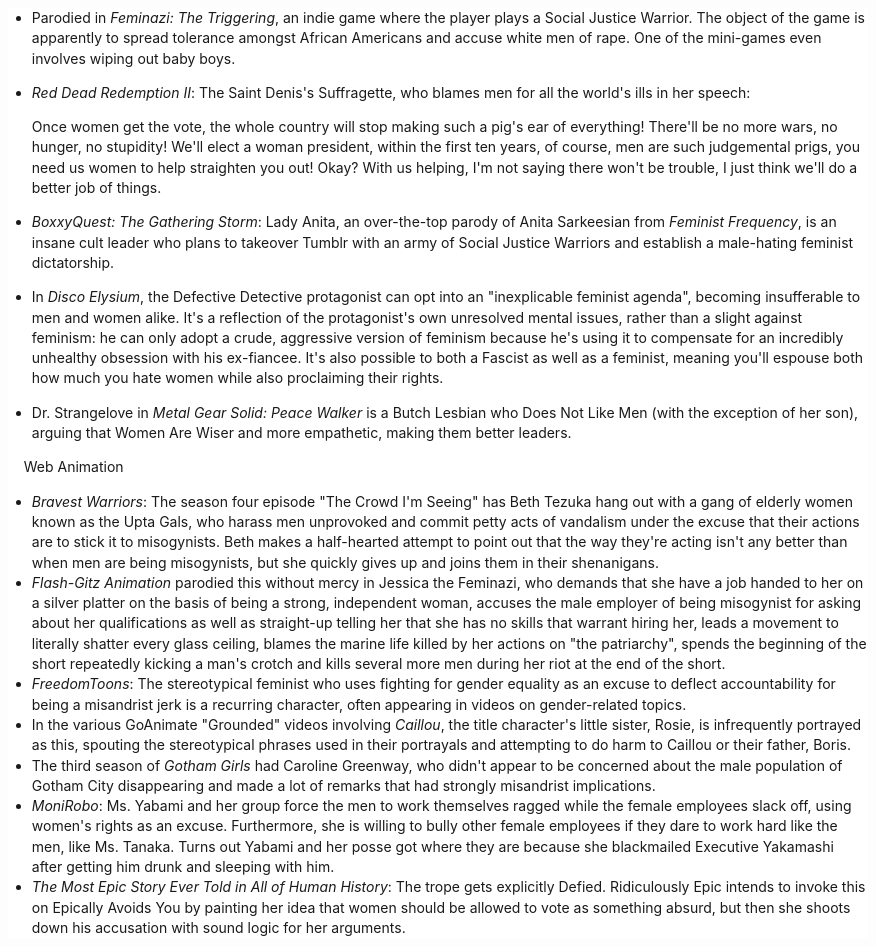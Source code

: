 -   Parodied in _Feminazi: The Triggering_, an indie game where the player plays a Social Justice Warrior. The object of the game is apparently to spread tolerance amongst African Americans and accuse white men of rape. One of the mini-games even involves wiping out baby boys.
-   _Red Dead Redemption II_: The Saint Denis's Suffragette, who blames men for all the world's ills in her speech:
    
    Once women get the vote, the whole country will stop making such a pig's ear of everything! There'll be no more wars, no hunger, no stupidity! We'll elect a woman president, within the first ten years, of course, men are such judgemental prigs, you need us women to help straighten you out! Okay? With us helping, I'm not saying there won't be trouble, I just think we'll do a better job of things.
    
-   _BoxxyQuest: The Gathering Storm_: Lady Anita, an over-the-top parody of Anita Sarkeesian from _Feminist Frequency_, is an insane cult leader who plans to takeover Tumblr with an army of Social Justice Warriors and establish a male-hating feminist dictatorship.
-   In _Disco Elysium_, the Defective Detective protagonist can opt into an "inexplicable feminist agenda", becoming insufferable to men and women alike. It's a reflection of the protagonist's own unresolved mental issues, rather than a slight against feminism: he can only adopt a crude, aggressive version of feminism because he's using it to compensate for an incredibly unhealthy obsession with his ex-fiancee. It's also possible to both a Fascist as well as a feminist, meaning you'll espouse both how much you hate women while also proclaiming their rights.
-   Dr. Strangelove in _Metal Gear Solid: Peace Walker_ is a Butch Lesbian who Does Not Like Men (with the exception of her son), arguing that Women Are Wiser and more empathetic, making them better leaders.

    Web Animation 

-   _Bravest Warriors_: The season four episode "The Crowd I'm Seeing" has Beth Tezuka hang out with a gang of elderly women known as the Upta Gals, who harass men unprovoked and commit petty acts of vandalism under the excuse that their actions are to stick it to misogynists. Beth makes a half-hearted attempt to point out that the way they're acting isn't any better than when men are being misogynists, but she quickly gives up and joins them in their shenanigans.
-   _Flash-Gitz Animation_ parodied this without mercy in Jessica the Feminazi, who demands that she have a job handed to her on a silver platter on the basis of being a strong, independent woman, accuses the male employer of being misogynist for asking about her qualifications as well as straight-up telling her that she has no skills that warrant hiring her, leads a movement to literally shatter every glass ceiling, blames the marine life killed by her actions on "the patriarchy", spends the beginning of the short repeatedly kicking a man's crotch and kills several more men during her riot at the end of the short.
-   _FreedomToons_: The stereotypical feminist who uses fighting for gender equality as an excuse to deflect accountability for being a misandrist jerk is a recurring character, often appearing in videos on gender-related topics.
-   In the various GoAnimate "Grounded" videos involving _Caillou_, the title character's little sister, Rosie, is infrequently portrayed as this, spouting the stereotypical phrases used in their portrayals and attempting to do harm to Caillou or their father, Boris.
-   The third season of _Gotham Girls_ had Caroline Greenway, who didn't appear to be concerned about the male population of Gotham City disappearing and made a lot of remarks that had strongly misandrist implications.
-   _MoniRobo_: Ms. Yabami and her group force the men to work themselves ragged while the female employees slack off, using women's rights as an excuse. Furthermore, she is willing to bully other female employees if they dare to work hard like the men, like Ms. Tanaka. Turns out Yabami and her posse got where they are because she blackmailed Executive Yakamashi after getting him drunk and sleeping with him.
-   _The Most Epic Story Ever Told in All of Human History_: The trope gets explicitly Defied. Ridiculously Epic intends to invoke this on Epically Avoids You by painting her idea that women should be allowed to vote as something absurd, but then she shoots down his accusation with sound logic for her arguments.
